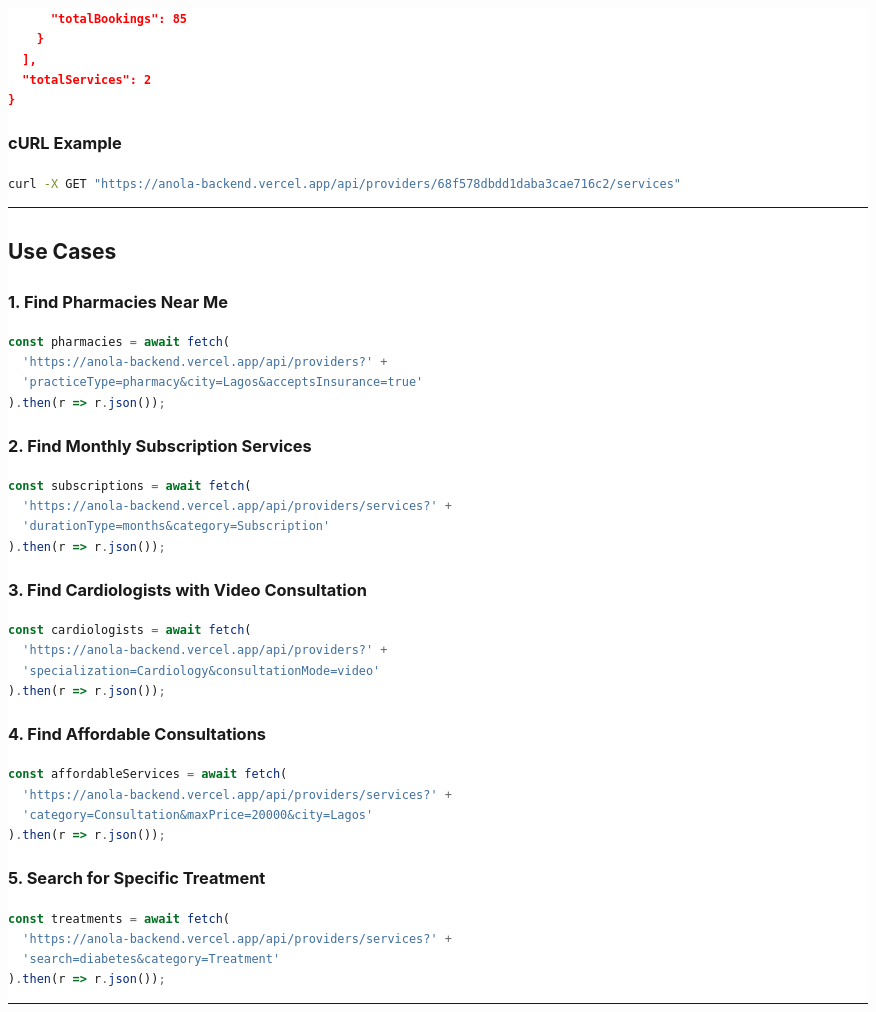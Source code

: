 ```json
      "totalBookings": 85
    }
  ],
  "totalServices": 2
}
```

### cURL Example

```bash
curl -X GET "https://anola-backend.vercel.app/api/providers/68f578dbdd1daba3cae716c2/services"
```

---

## Use Cases

### 1. Find Pharmacies Near Me
```javascript
const pharmacies = await fetch(
  'https://anola-backend.vercel.app/api/providers?' +
  'practiceType=pharmacy&city=Lagos&acceptsInsurance=true'
).then(r => r.json());
```

### 2. Find Monthly Subscription Services
```javascript
const subscriptions = await fetch(
  'https://anola-backend.vercel.app/api/providers/services?' +
  'durationType=months&category=Subscription'
).then(r => r.json());
```

### 3. Find Cardiologists with Video Consultation
```javascript
const cardiologists = await fetch(
  'https://anola-backend.vercel.app/api/providers?' +
  'specialization=Cardiology&consultationMode=video'
).then(r => r.json());
```

### 4. Find Affordable Consultations
```javascript
const affordableServices = await fetch(
  'https://anola-backend.vercel.app/api/providers/services?' +
  'category=Consultation&maxPrice=20000&city=Lagos'
).then(r => r.json());
```

### 5. Search for Specific Treatment
```javascript
const treatments = await fetch(
  'https://anola-backend.vercel.app/api/providers/services?' +
  'search=diabetes&category=Treatment'
).then(r => r.json());
```

---